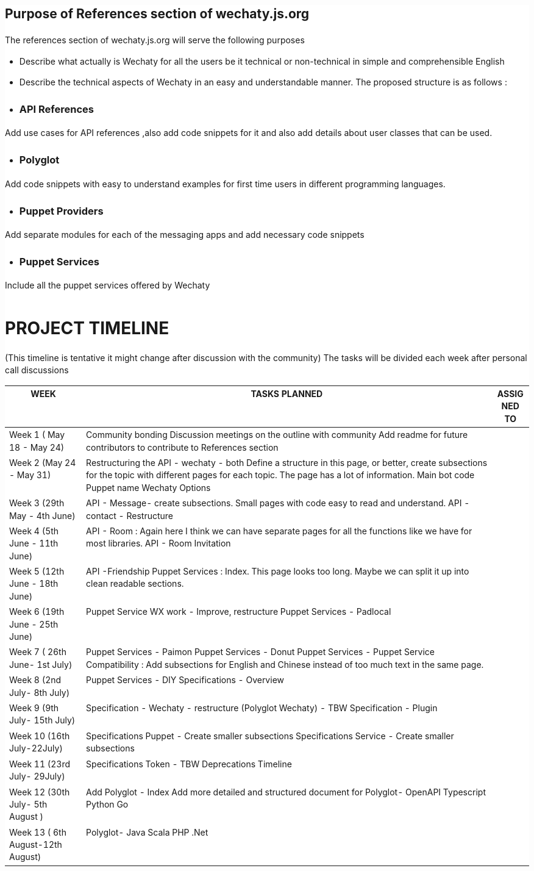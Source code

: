 ## Purpose of References section of  wechaty.js.org 

The references section of wechaty.js.org  will serve the following purposes

- Describe what actually is Wechaty for all the users  be it technical or  non-technical in simple and comprehensible English 
- Describe the technical aspects of Wechaty in an easy and understandable manner.
The proposed structure is as follows :

- ### API References

Add use cases for API references ,also add code snippets for it and also add details about user classes that can be used.

- ### Polyglot

Add code snippets with easy to understand examples for first time users in different programming languages.

- ### Puppet Providers

Add separate modules for each of the messaging apps and add necessary code snippets

- ### Puppet Services

Include all the puppet services offered by Wechaty

# PROJECT TIMELINE

(This timeline is tentative it might change after discussion with the community)
The tasks will be divided  each week after personal call discussions

| WEEK                                   | TASKS PLANNED                                                                                                                                                                                                                                                            | ASSIGNED TO  |
|----------------------------------------|--------------------------------------------------------------------------------------------------------------------------------------------------------------------------------------------------------------------------------------------------------------------------|--------------|
| Week 1 ( May 18 - May 24)              | Community bonding Discussion meetings on the outline with community  Add readme for future contributors to contribute to References section                                                                                                                              |              |
| Week 2 (May 24 - May 31)               | Restructuring the API - wechaty - both Define a structure in this page, or better, create subsections for the topic with different pages for each topic. The page has a lot of information. Main bot code  Puppet name  Wechaty Options                                  |              |
| Week 3 (29th May - 4th June)           | API - Message- create subsections. Small pages with code easy to read and understand. API - contact - Restructure                                                                                                                                                        |              |
| Week 4 (5th June - 11th June)          | API - Room : Again here I think we can have separate pages for all the functions like we have for most libraries. API - Room Invitation                                                                                                                                  |              |
| Week 5  (12th June - 18th June)        | API -Friendship Puppet Services : Index. This page looks too long. Maybe we can split it up into clean readable sections.                                                                                                                                                |              |
| Week 6 (19th June - 25th June)         | Puppet Service WX work - Improve, restructure Puppet Services - Padlocal                                                                                                                                                                                                 |              |
| Week 7 ( 26th June- 1st July)           | Puppet Services - Paimon Puppet Services - Donut Puppet Services - Puppet Service Compatibility : Add subsections for English and Chinese instead of too much text in the same page.                                                                                     |              |
| Week 8 (2nd July- 8th July)            | Puppet Services - DIY Specifications - Overview                                                                                                                                                                                                                          |              |
| Week 9 (9th July- 15th July)           | Specification - Wechaty - restructure (Polyglot Wechaty) - TBW Specification - Plugin                                                                                                                                                                                    |              |
| Week 10 (16th July-22July)             | Specifications Puppet - Create smaller subsections Specifications Service - Create smaller subsections                                                                                                                                                                   |              |
| Week 11 (23rd July- 29July)            | Specifications Token - TBW Deprecations Timeline                                                                                                                                                                                                                         |              |
| Week 12 (30th July- 5th August )       |  Add Polyglot - Index Add more detailed and structured document for Polyglot-  OpenAPI Typescript Python Go                                                                                                                                                              |              |
| Week 13 ( 6th August-12th August)      | Polyglot- Java Scala PHP .Net                                                                                                                                                                                                                                            |              |